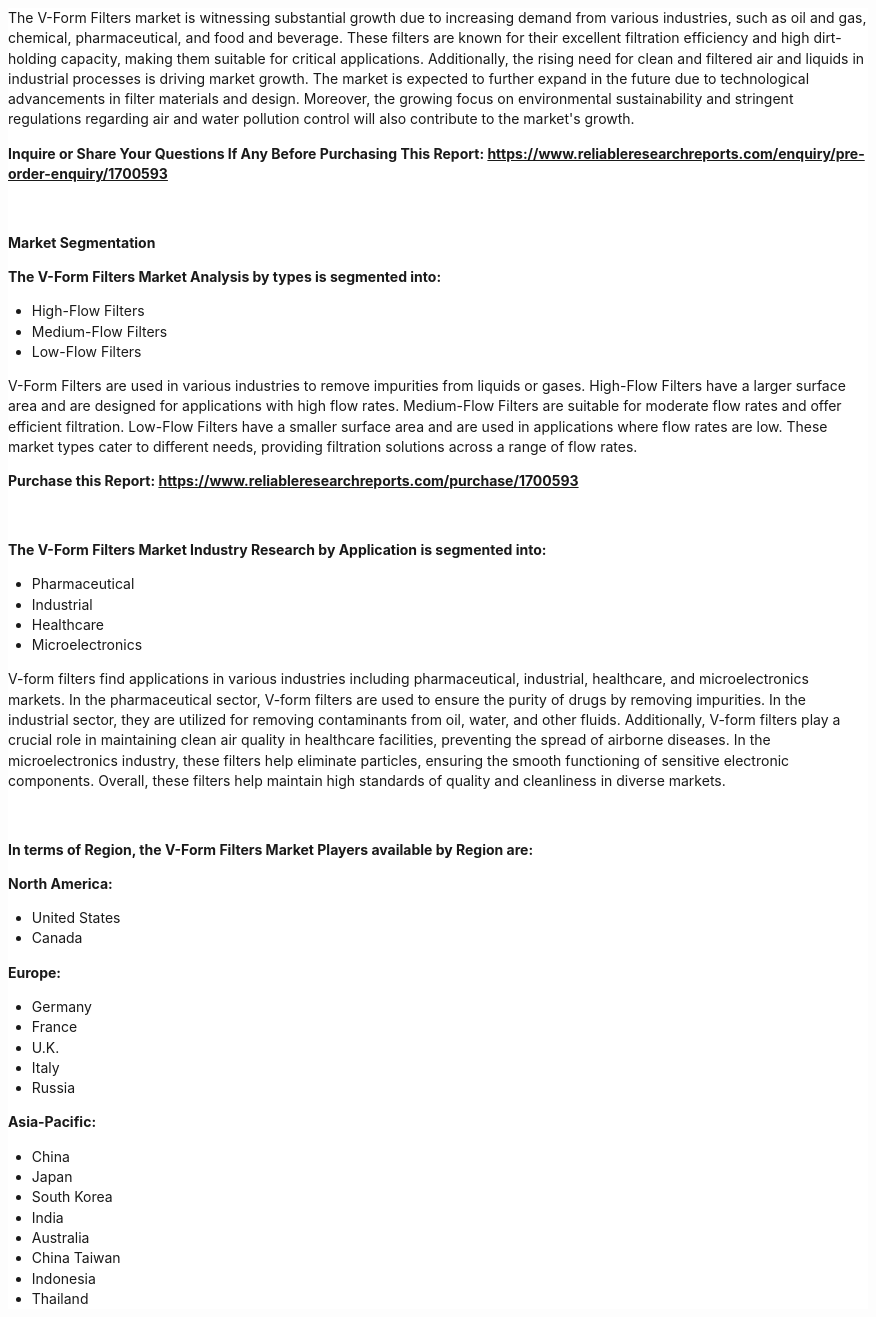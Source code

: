 <p><p>The V-Form Filters market is witnessing substantial growth due to increasing demand from various industries, such as oil and gas, chemical, pharmaceutical, and food and beverage. These filters are known for their excellent filtration efficiency and high dirt-holding capacity, making them suitable for critical applications. Additionally, the rising need for clean and filtered air and liquids in industrial processes is driving market growth. The market is expected to further expand in the future due to technological advancements in filter materials and design. Moreover, the growing focus on environmental sustainability and stringent regulations regarding air and water pollution control will also contribute to the market's growth.</p></p>
<p><strong>Inquire or Share Your Questions If Any Before Purchasing This Report: <a href="https://www.reliableresearchreports.com/enquiry/pre-order-enquiry/1700593">https://www.reliableresearchreports.com/enquiry/pre-order-enquiry/1700593</a></strong></p>
<p>&nbsp;</p>
<p><strong>Market Segmentation</strong></p>
<p><strong>The V-Form Filters Market Analysis by types is segmented into:</strong></p>
<p><ul><li>High-Flow Filters</li><li>Medium-Flow Filters</li><li>Low-Flow Filters</li></ul></p>
<p><p>V-Form Filters are used in various industries to remove impurities from liquids or gases. High-Flow Filters have a larger surface area and are designed for applications with high flow rates. Medium-Flow Filters are suitable for moderate flow rates and offer efficient filtration. Low-Flow Filters have a smaller surface area and are used in applications where flow rates are low. These market types cater to different needs, providing filtration solutions across a range of flow rates.</p></p>
<p><strong>Purchase this Report:&nbsp;<a href="https://www.reliableresearchreports.com/purchase/1700593">https://www.reliableresearchreports.com/purchase/1700593</a></strong></p>
<p>&nbsp;</p>
<p><strong>The V-Form Filters Market Industry Research by Application is segmented into:</strong></p>
<p><ul><li>Pharmaceutical</li><li>Industrial</li><li>Healthcare</li><li>Microelectronics</li></ul></p>
<p><p>V-form filters find applications in various industries including pharmaceutical, industrial, healthcare, and microelectronics markets. In the pharmaceutical sector, V-form filters are used to ensure the purity of drugs by removing impurities. In the industrial sector, they are utilized for removing contaminants from oil, water, and other fluids. Additionally, V-form filters play a crucial role in maintaining clean air quality in healthcare facilities, preventing the spread of airborne diseases. In the microelectronics industry, these filters help eliminate particles, ensuring the smooth functioning of sensitive electronic components. Overall, these filters help maintain high standards of quality and cleanliness in diverse markets.</p></p>
<p>&nbsp;</p>
<p><strong>In terms of Region, the V-Form Filters Market Players available by Region are:</strong></p>
<p>
    <p> <strong> North America: </strong>
        <ul>
            <li>United States</li>
            <li>Canada</li>
        </ul>
        </p> 
    <p> <strong> Europe: </strong>
        <ul>
            <li>Germany</li>
            <li>France</li>
            <li>U.K.</li>
            <li>Italy</li>
            <li>Russia</li>
        </ul>
        </p> 
    <p> <strong> Asia-Pacific: </strong>
        <ul>
            <li>China</li>
            <li>Japan</li>
            <li>South Korea</li>
            <li>India</li>
            <li>Australia</li>
            <li>China Taiwan</li>
            <li>Indonesia</li>
            <li>Thailand</li>